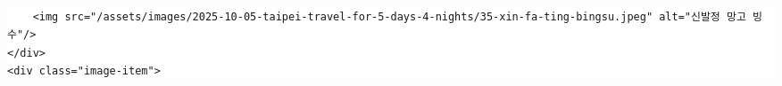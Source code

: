         <img src="/assets/images/2025-10-05-taipei-travel-for-5-days-4-nights/35-xin-fa-ting-bingsu.jpeg" alt="신발정 망고 빙수"/>
    </div>
    <div class="image-item">